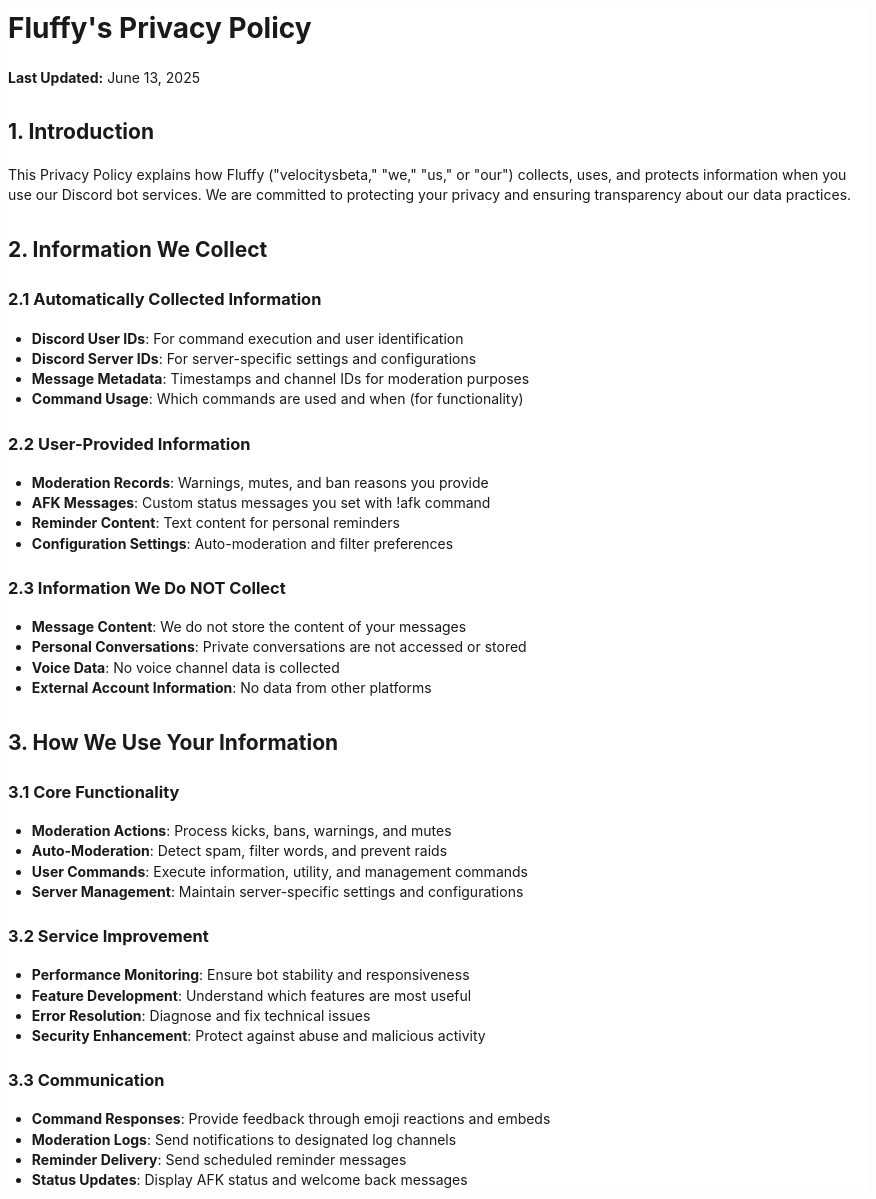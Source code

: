 # Fluffy's Privacy Policy

**Last Updated:** June 13, 2025

## 1. Introduction

This Privacy Policy explains how Fluffy ("velocitysbeta," "we," "us," or "our") collects, uses, and protects information when you use our Discord bot services. We are committed to protecting your privacy and ensuring transparency about our data practices.

## 2. Information We Collect

### 2.1 Automatically Collected Information
- **Discord User IDs**: For command execution and user identification
- **Discord Server IDs**: For server-specific settings and configurations
- **Message Metadata**: Timestamps and channel IDs for moderation purposes
- **Command Usage**: Which commands are used and when (for functionality)

### 2.2 User-Provided Information
- **Moderation Records**: Warnings, mutes, and ban reasons you provide
- **AFK Messages**: Custom status messages you set with !afk command
- **Reminder Content**: Text content for personal reminders
- **Configuration Settings**: Auto-moderation and filter preferences

### 2.3 Information We Do NOT Collect
- **Message Content**: We do not store the content of your messages
- **Personal Conversations**: Private conversations are not accessed or stored
- **Voice Data**: No voice channel data is collected
- **External Account Information**: No data from other platforms

## 3. How We Use Your Information

### 3.1 Core Functionality
- **Moderation Actions**: Process kicks, bans, warnings, and mutes
- **Auto-Moderation**: Detect spam, filter words, and prevent raids
- **User Commands**: Execute information, utility, and management commands
- **Server Management**: Maintain server-specific settings and configurations

### 3.2 Service Improvement
- **Performance Monitoring**: Ensure bot stability and responsiveness
- **Feature Development**: Understand which features are most useful
- **Error Resolution**: Diagnose and fix technical issues
- **Security Enhancement**: Protect against abuse and malicious activity

### 3.3 Communication
- **Command Responses**: Provide feedback through emoji reactions and embeds
- **Moderation Logs**: Send notifications to designated log channels
- **Reminder Delivery**: Send scheduled reminder messages
- **Status Updates**: Display AFK status and welcome back messages
